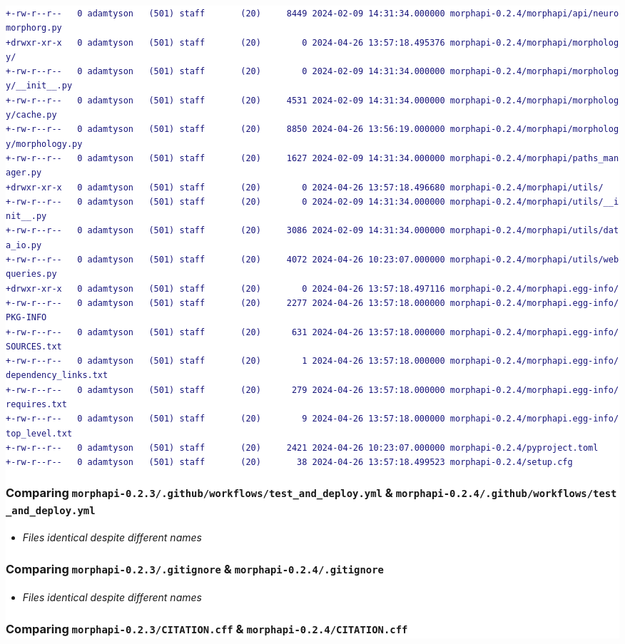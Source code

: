 ```diff
+-rw-r--r--   0 adamtyson   (501) staff       (20)     8449 2024-02-09 14:31:34.000000 morphapi-0.2.4/morphapi/api/neuromorphorg.py
+drwxr-xr-x   0 adamtyson   (501) staff       (20)        0 2024-04-26 13:57:18.495376 morphapi-0.2.4/morphapi/morphology/
+-rw-r--r--   0 adamtyson   (501) staff       (20)        0 2024-02-09 14:31:34.000000 morphapi-0.2.4/morphapi/morphology/__init__.py
+-rw-r--r--   0 adamtyson   (501) staff       (20)     4531 2024-02-09 14:31:34.000000 morphapi-0.2.4/morphapi/morphology/cache.py
+-rw-r--r--   0 adamtyson   (501) staff       (20)     8850 2024-04-26 13:56:19.000000 morphapi-0.2.4/morphapi/morphology/morphology.py
+-rw-r--r--   0 adamtyson   (501) staff       (20)     1627 2024-02-09 14:31:34.000000 morphapi-0.2.4/morphapi/paths_manager.py
+drwxr-xr-x   0 adamtyson   (501) staff       (20)        0 2024-04-26 13:57:18.496680 morphapi-0.2.4/morphapi/utils/
+-rw-r--r--   0 adamtyson   (501) staff       (20)        0 2024-02-09 14:31:34.000000 morphapi-0.2.4/morphapi/utils/__init__.py
+-rw-r--r--   0 adamtyson   (501) staff       (20)     3086 2024-02-09 14:31:34.000000 morphapi-0.2.4/morphapi/utils/data_io.py
+-rw-r--r--   0 adamtyson   (501) staff       (20)     4072 2024-04-26 10:23:07.000000 morphapi-0.2.4/morphapi/utils/webqueries.py
+drwxr-xr-x   0 adamtyson   (501) staff       (20)        0 2024-04-26 13:57:18.497116 morphapi-0.2.4/morphapi.egg-info/
+-rw-r--r--   0 adamtyson   (501) staff       (20)     2277 2024-04-26 13:57:18.000000 morphapi-0.2.4/morphapi.egg-info/PKG-INFO
+-rw-r--r--   0 adamtyson   (501) staff       (20)      631 2024-04-26 13:57:18.000000 morphapi-0.2.4/morphapi.egg-info/SOURCES.txt
+-rw-r--r--   0 adamtyson   (501) staff       (20)        1 2024-04-26 13:57:18.000000 morphapi-0.2.4/morphapi.egg-info/dependency_links.txt
+-rw-r--r--   0 adamtyson   (501) staff       (20)      279 2024-04-26 13:57:18.000000 morphapi-0.2.4/morphapi.egg-info/requires.txt
+-rw-r--r--   0 adamtyson   (501) staff       (20)        9 2024-04-26 13:57:18.000000 morphapi-0.2.4/morphapi.egg-info/top_level.txt
+-rw-r--r--   0 adamtyson   (501) staff       (20)     2421 2024-04-26 10:23:07.000000 morphapi-0.2.4/pyproject.toml
+-rw-r--r--   0 adamtyson   (501) staff       (20)       38 2024-04-26 13:57:18.499523 morphapi-0.2.4/setup.cfg
```

### Comparing `morphapi-0.2.3/.github/workflows/test_and_deploy.yml` & `morphapi-0.2.4/.github/workflows/test_and_deploy.yml`

 * *Files identical despite different names*

### Comparing `morphapi-0.2.3/.gitignore` & `morphapi-0.2.4/.gitignore`

 * *Files identical despite different names*

### Comparing `morphapi-0.2.3/CITATION.cff` & `morphapi-0.2.4/CITATION.cff`

